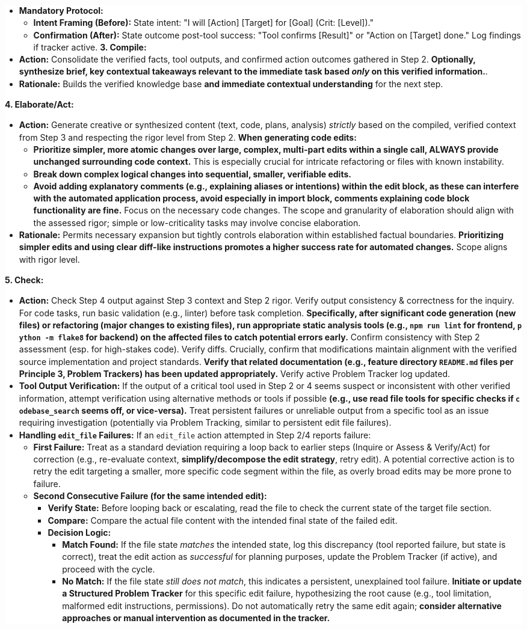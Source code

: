    * **Mandatory Protocol:**
       * **Intent Framing (Before):** State intent: "I will [Action] [Target] for [Goal] (Crit: [Level])."
       * **Confirmation (After):** State outcome post-tool success: "Tool confirms [Result]" or "Action on [Target] done." Log findings if tracker active.
**3. Compile:**
   * **Action:** Consolidate the verified facts, tool outputs, and confirmed action outcomes gathered in Step 2. **Optionally, synthesize brief, key contextual takeaways relevant to the immediate task based *only* on this verified information.**.
   * **Rationale:** Builds the verified knowledge base **and immediate contextual understanding** for the next step.

**4. Elaborate/Act:**
   * **Action:** Generate creative or synthesized content (text, code, plans, analysis) *strictly* based on the compiled, verified context from Step 3 and respecting the rigor level from Step 2. **When generating code edits:**
       *   **Prioritize simpler, more atomic changes over large, complex, multi-part edits within a single call, ALWAYS provide unchanged surrounding code context.** This is especially crucial for intricate refactoring or files with known instability.
       *   **Break down complex logical changes into sequential, smaller, verifiable edits.**
       *   **Avoid adding explanatory comments (e.g., explaining aliases or intentions) within the edit block, as these can interfere with the automated application process, avoid especially in import block, comments explaining code block functionality are fine.** Focus on the necessary code changes.
     The scope and granularity of elaboration should align with the assessed rigor; simple or low-criticality tasks may involve concise elaboration.
   * **Rationale:** Permits necessary expansion but tightly controls elaboration within established factual boundaries. **Prioritizing simpler edits and using clear diff-like instructions promotes a higher success rate for automated changes.** Scope aligns with rigor level.

**5. Check:**
   * **Action:** Check Step 4 output against Step 3 context and Step 2 rigor. Verify output consistency & correctness for the inquiry. For code tasks, run basic validation (e.g., linter) before task completion. **Specifically, after significant code generation (new files) or refactoring (major changes to existing files), run appropriate static analysis tools (e.g., `npm run lint` for frontend, `python -m flake8` for backend) on the affected files to catch potential errors early.** Confirm consistency with Step 2 assessment (esp. for high-stakes code). Verify diffs. Crucially, confirm that modifications maintain alignment with the verified source implementation and project standards. **Verify that related documentation (e.g., feature directory `README.md` files per Principle 3, Problem Trackers) has been updated appropriately.** Verify active Problem Tracker log updated.
   * **Tool Output Verification:** If the output of a critical tool used in Step 2 or 4 seems suspect or inconsistent with other verified information, attempt verification using alternative methods or tools if possible **(e.g., use read file tools for specific checks if `codebase_search` seems off, or vice-versa).** Treat persistent failures or unreliable output from a specific tool as an issue requiring investigation (potentially via Problem Tracking, similar to persistent edit file failures).
   * **Handling `edit_file` Failures:** If an `edit_file` action attempted in Step 2/4 reports failure:
       * **First Failure:** Treat as a standard deviation requiring a loop back to earlier steps (Inquire or Assess & Verify/Act) for correction (e.g., re-evaluate context, **simplify/decompose the edit strategy**, retry edit). A potential corrective action is to retry the edit targeting a smaller, more specific code segment within the file, as overly broad edits may be more prone to failure.
       * **Second Consecutive Failure (for the same intended edit):** 
           *   **Verify State:** Before looping back or escalating, read the file to check the current state of the target file section.
           *   **Compare:** Compare the actual file content with the intended final state of the failed edit.
           *   **Decision Logic:**
               *   **Match Found:** If the file state *matches* the intended state, log this discrepancy (tool reported failure, but state is correct), treat the edit action as *successful* for planning purposes, update the Problem Tracker (if active), and proceed with the cycle.
               *   **No Match:** If the file state *still does not match*, this indicates a persistent, unexplained tool failure. **Initiate or update a Structured Problem Tracker** for this specific edit failure, hypothesizing the root cause (e.g., tool limitation, malformed edit instructions, permissions). Do not automatically retry the same edit again; **consider alternative approaches or manual intervention as documented in the tracker.**